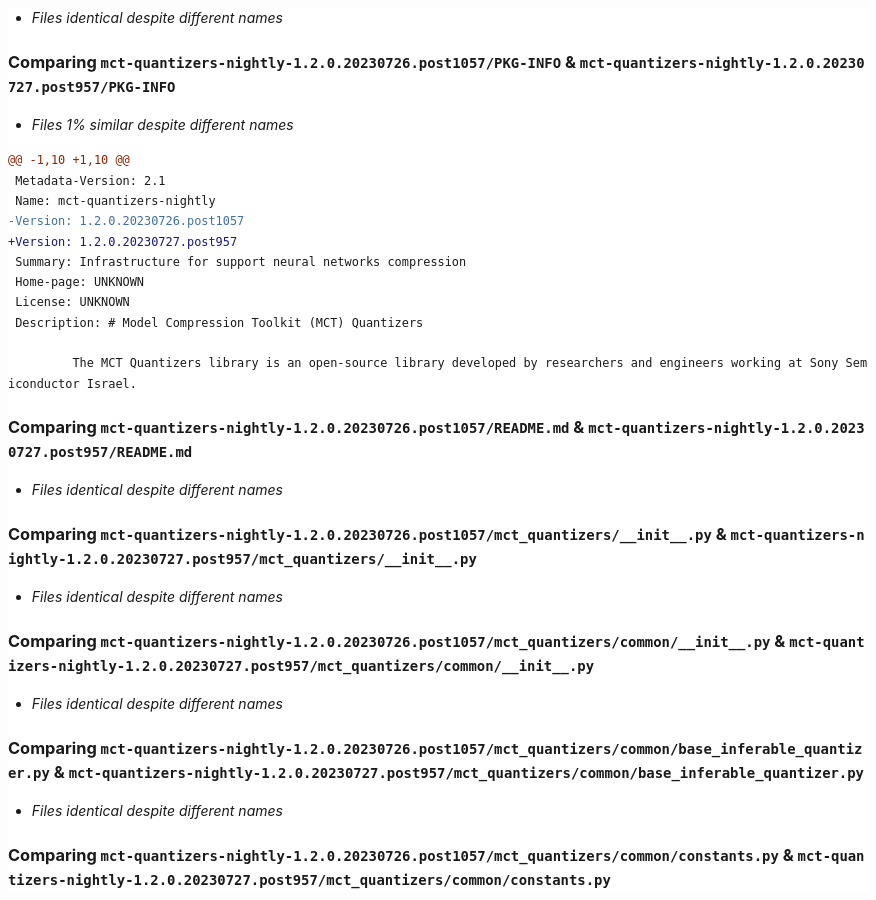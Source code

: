  * *Files identical despite different names*

### Comparing `mct-quantizers-nightly-1.2.0.20230726.post1057/PKG-INFO` & `mct-quantizers-nightly-1.2.0.20230727.post957/PKG-INFO`

 * *Files 1% similar despite different names*

```diff
@@ -1,10 +1,10 @@
 Metadata-Version: 2.1
 Name: mct-quantizers-nightly
-Version: 1.2.0.20230726.post1057
+Version: 1.2.0.20230727.post957
 Summary: Infrastructure for support neural networks compression
 Home-page: UNKNOWN
 License: UNKNOWN
 Description: # Model Compression Toolkit (MCT) Quantizers
         
         The MCT Quantizers library is an open-source library developed by researchers and engineers working at Sony Semiconductor Israel.
```

### Comparing `mct-quantizers-nightly-1.2.0.20230726.post1057/README.md` & `mct-quantizers-nightly-1.2.0.20230727.post957/README.md`

 * *Files identical despite different names*

### Comparing `mct-quantizers-nightly-1.2.0.20230726.post1057/mct_quantizers/__init__.py` & `mct-quantizers-nightly-1.2.0.20230727.post957/mct_quantizers/__init__.py`

 * *Files identical despite different names*

### Comparing `mct-quantizers-nightly-1.2.0.20230726.post1057/mct_quantizers/common/__init__.py` & `mct-quantizers-nightly-1.2.0.20230727.post957/mct_quantizers/common/__init__.py`

 * *Files identical despite different names*

### Comparing `mct-quantizers-nightly-1.2.0.20230726.post1057/mct_quantizers/common/base_inferable_quantizer.py` & `mct-quantizers-nightly-1.2.0.20230727.post957/mct_quantizers/common/base_inferable_quantizer.py`

 * *Files identical despite different names*

### Comparing `mct-quantizers-nightly-1.2.0.20230726.post1057/mct_quantizers/common/constants.py` & `mct-quantizers-nightly-1.2.0.20230727.post957/mct_quantizers/common/constants.py`

